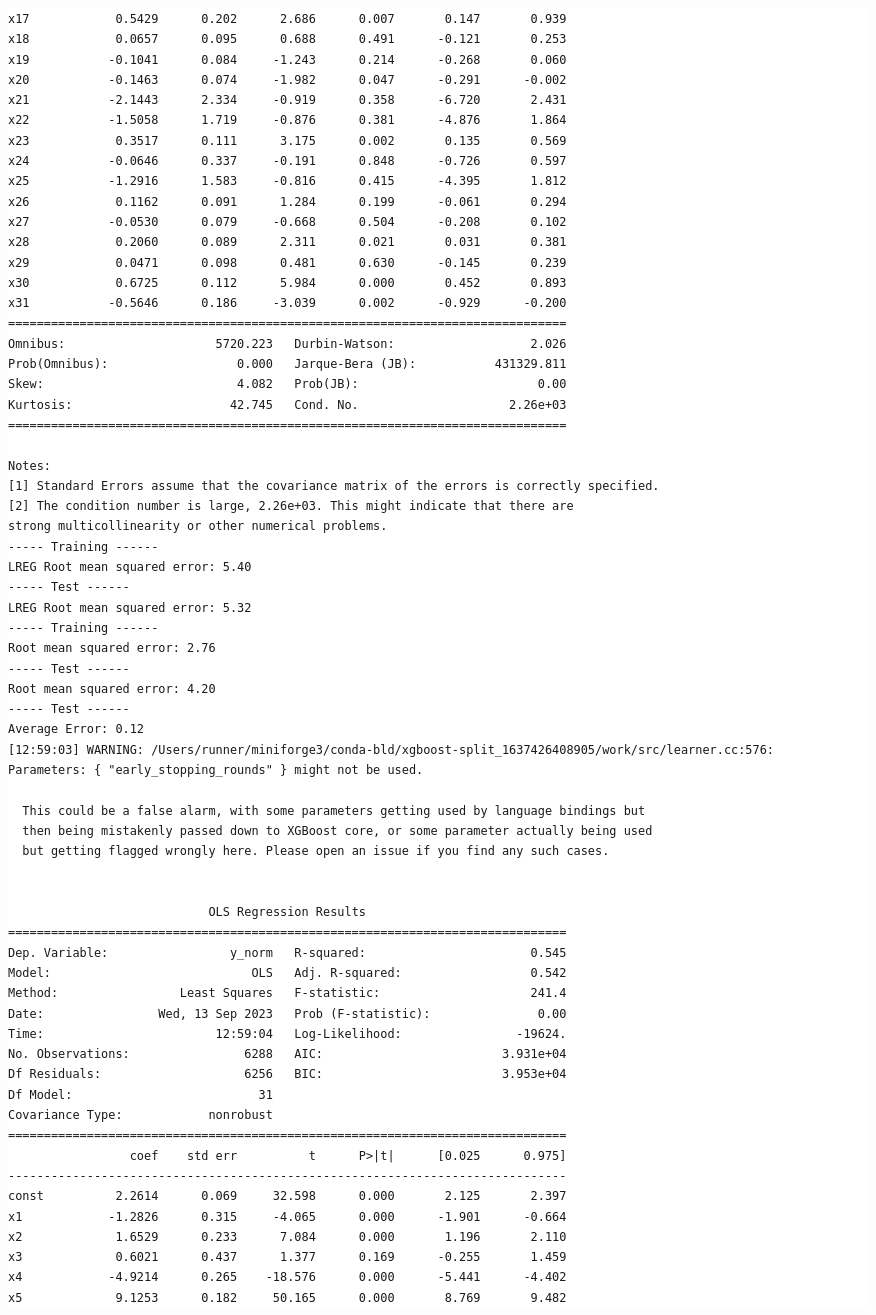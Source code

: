     x17            0.5429      0.202      2.686      0.007       0.147       0.939
    x18            0.0657      0.095      0.688      0.491      -0.121       0.253
    x19           -0.1041      0.084     -1.243      0.214      -0.268       0.060
    x20           -0.1463      0.074     -1.982      0.047      -0.291      -0.002
    x21           -2.1443      2.334     -0.919      0.358      -6.720       2.431
    x22           -1.5058      1.719     -0.876      0.381      -4.876       1.864
    x23            0.3517      0.111      3.175      0.002       0.135       0.569
    x24           -0.0646      0.337     -0.191      0.848      -0.726       0.597
    x25           -1.2916      1.583     -0.816      0.415      -4.395       1.812
    x26            0.1162      0.091      1.284      0.199      -0.061       0.294
    x27           -0.0530      0.079     -0.668      0.504      -0.208       0.102
    x28            0.2060      0.089      2.311      0.021       0.031       0.381
    x29            0.0471      0.098      0.481      0.630      -0.145       0.239
    x30            0.6725      0.112      5.984      0.000       0.452       0.893
    x31           -0.5646      0.186     -3.039      0.002      -0.929      -0.200
    ==============================================================================
    Omnibus:                     5720.223   Durbin-Watson:                   2.026
    Prob(Omnibus):                  0.000   Jarque-Bera (JB):           431329.811
    Skew:                           4.082   Prob(JB):                         0.00
    Kurtosis:                      42.745   Cond. No.                     2.26e+03
    ==============================================================================
    
    Notes:
    [1] Standard Errors assume that the covariance matrix of the errors is correctly specified.
    [2] The condition number is large, 2.26e+03. This might indicate that there are
    strong multicollinearity or other numerical problems.
    ----- Training ------
    LREG Root mean squared error: 5.40
    ----- Test ------
    LREG Root mean squared error: 5.32
    ----- Training ------
    Root mean squared error: 2.76
    ----- Test ------
    Root mean squared error: 4.20
    ----- Test ------
    Average Error: 0.12
    [12:59:03] WARNING: /Users/runner/miniforge3/conda-bld/xgboost-split_1637426408905/work/src/learner.cc:576: 
    Parameters: { "early_stopping_rounds" } might not be used.
    
      This could be a false alarm, with some parameters getting used by language bindings but
      then being mistakenly passed down to XGBoost core, or some parameter actually being used
      but getting flagged wrongly here. Please open an issue if you find any such cases.
    
    
                                OLS Regression Results                            
    ==============================================================================
    Dep. Variable:                 y_norm   R-squared:                       0.545
    Model:                            OLS   Adj. R-squared:                  0.542
    Method:                 Least Squares   F-statistic:                     241.4
    Date:                Wed, 13 Sep 2023   Prob (F-statistic):               0.00
    Time:                        12:59:04   Log-Likelihood:                -19624.
    No. Observations:                6288   AIC:                         3.931e+04
    Df Residuals:                    6256   BIC:                         3.953e+04
    Df Model:                          31                                         
    Covariance Type:            nonrobust                                         
    ==============================================================================
                     coef    std err          t      P>|t|      [0.025      0.975]
    ------------------------------------------------------------------------------
    const          2.2614      0.069     32.598      0.000       2.125       2.397
    x1            -1.2826      0.315     -4.065      0.000      -1.901      -0.664
    x2             1.6529      0.233      7.084      0.000       1.196       2.110
    x3             0.6021      0.437      1.377      0.169      -0.255       1.459
    x4            -4.9214      0.265    -18.576      0.000      -5.441      -4.402
    x5             9.1253      0.182     50.165      0.000       8.769       9.482